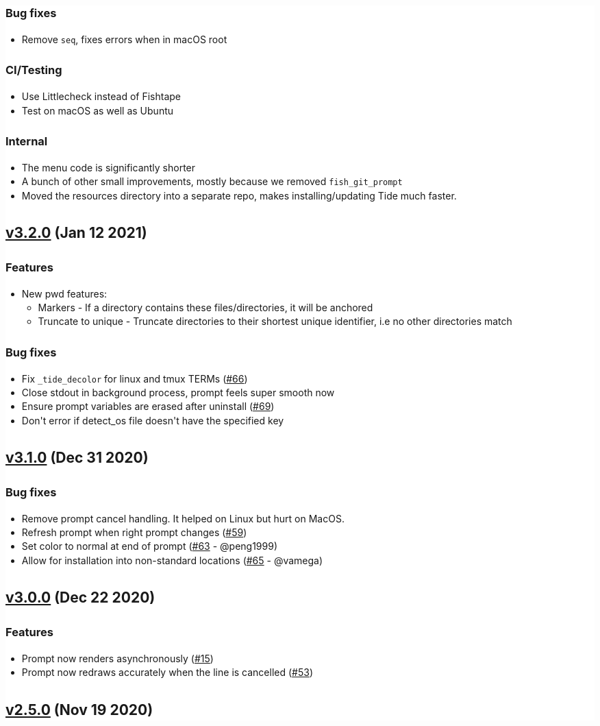 ### Bug fixes

- Remove `seq`, fixes errors when in macOS root

### CI/Testing

- Use Littlecheck instead of Fishtape
- Test on macOS as well as Ubuntu

### Internal

- The menu code is significantly shorter
- A bunch of other small improvements, mostly because we removed `fish_git_prompt`
- Moved the resources directory into a separate repo,
  makes installing/updating Tide much faster.

## [v3.2.0][] (Jan 12 2021)

### Features

- New pwd features:
  - Markers - If a directory contains these files/directories, it will be anchored
  - Truncate to unique - Truncate directories to their shortest unique identifier, i.e no other directories match

### Bug fixes

- Fix `_tide_decolor` for linux and tmux TERMs ([#66][])
- Close stdout in background process, prompt feels super smooth now
- Ensure prompt variables are erased after uninstall ([#69][])
- Don't error if detect_os file doesn't have the specified key

## [v3.1.0][] (Dec 31 2020)

### Bug fixes

- Remove prompt cancel handling. It helped on Linux but hurt on MacOS.
- Refresh prompt when right prompt changes ([#59][])
- Set color to normal at end of prompt ([#63][] - @peng1999)
- Allow for installation into non-standard locations ([#65][] - @vamega)

## [v3.0.0][] (Dec 22 2020)

### Features

- Prompt now renders asynchronously ([#15][])
- Prompt now redraws accurately when the line is cancelled ([#53][])

## [v2.5.0][] (Nov 19 2020)


[#5]: https://github.com/IlanCosman/tide/issues/5
[#15]: https://github.com/IlanCosman/tide/issues/15
[#18]: https://github.com/IlanCosman/tide/issues/18
[#20]: https://github.com/IlanCosman/tide/issues/20
[#23]: https://github.com/IlanCosman/tide/issues/23
[#24]: https://github.com/IlanCosman/tide/issues/24
[#25]: https://github.com/IlanCosman/tide/issues/25
[#26]: https://github.com/IlanCosman/tide/issues/26
[#29]: https://github.com/IlanCosman/tide/issues/29
[#30]: https://github.com/IlanCosman/tide/issues/30
[#32]: https://github.com/IlanCosman/tide/issues/32
[#33]: https://github.com/IlanCosman/tide/issues/33
[#40]: https://github.com/IlanCosman/tide/issues/40
[#41]: https://github.com/IlanCosman/tide/issues/41
[#43]: https://github.com/IlanCosman/tide/issues/43
[#45]: https://github.com/IlanCosman/tide/issues/45
[#53]: https://github.com/IlanCosman/tide/issues/53
[#59]: https://github.com/IlanCosman/tide/issues/59
[#63]: https://github.com/IlanCosman/tide/issues/63
[#65]: https://github.com/IlanCosman/tide/issues/65
[#66]: https://github.com/IlanCosman/tide/issues/66
[#69]: https://github.com/IlanCosman/tide/issues/69
[#75]: https://github.com/IlanCosman/tide/issues/75
[#77]: https://github.com/IlanCosman/tide/issues/77
[#79]: https://github.com/IlanCosman/tide/issues/79
[#88]: https://github.com/IlanCosman/tide/issues/88
[#91]: https://github.com/IlanCosman/tide/issues/91
[#96]: https://github.com/IlanCosman/tide/issues/96
[#97]: https://github.com/IlanCosman/tide/issues/97
[#100]: https://github.com/IlanCosman/tide/issues/100
[#105]: https://github.com/IlanCosman/tide/issues/105
[#107]: https://github.com/IlanCosman/tide/issues/107
[#111]: https://github.com/IlanCosman/tide/issues/111
[#121]: https://github.com/IlanCosman/tide/issues/121
[#126]: https://github.com/IlanCosman/tide/issues/126
[#129]: https://github.com/IlanCosman/tide/issues/129
[#130]: https://github.com/IlanCosman/tide/issues/130
[#131]: https://github.com/IlanCosman/tide/issues/131
[#134]: https://github.com/IlanCosman/tide/issues/134
[#138]: https://github.com/IlanCosman/tide/issues/138
[#139]: https://github.com/IlanCosman/tide/issues/139
[#145]: https://github.com/IlanCosman/tide/issues/145
[#154]: https://github.com/IlanCosman/tide/issues/154
[#156]: https://github.com/IlanCosman/tide/issues/156
[#157]: https://github.com/IlanCosman/tide/issues/157
[#162]: https://github.com/IlanCosman/tide/issues/162
[#163]: https://github.com/IlanCosman/tide/issues/163
[#171]: https://github.com/IlanCosman/tide/issues/171
[#174]: https://github.com/IlanCosman/tide/issues/174
[#178]: https://github.com/IlanCosman/tide/issues/178
[#181]: https://github.com/IlanCosman/tide/issues/181
[#187]: https://github.com/IlanCosman/tide/issues/187
[#203]: https://github.com/IlanCosman/tide/issues/203
[#211]: https://github.com/IlanCosman/tide/issues/211
[#220]: https://github.com/IlanCosman/tide/issues/220
[#221]: https://github.com/IlanCosman/tide/issues/221
[#231]: https://github.com/IlanCosman/tide/issues/231
[#244]: https://github.com/IlanCosman/tide/issues/244
[#250]: https://github.com/IlanCosman/tide/issues/250
[#254]: https://github.com/IlanCosman/tide/issues/254
[#271]: https://github.com/IlanCosman/tide/issues/271
[#274]: https://github.com/IlanCosman/tide/issues/274
[#277]: https://github.com/IlanCosman/tide/issues/277
[#283]: https://github.com/IlanCosman/tide/issues/283
[#288]: https://github.com/IlanCosman/tide/issues/288
[#289]: https://github.com/IlanCosman/tide/issues/289
[#290]: https://github.com/IlanCosman/tide/issues/290
[#293]: https://github.com/IlanCosman/tide/issues/293
[#295]: https://github.com/IlanCosman/tide/issues/295
[#303]: https://github.com/IlanCosman/tide/issues/303
[#305]: https://github.com/IlanCosman/tide/issues/305
[#322]: https://github.com/IlanCosman/tide/issues/322
[#323]: https://github.com/IlanCosman/tide/issues/323
[#330]: https://github.com/IlanCosman/tide/issues/330
[#335]: https://github.com/IlanCosman/tide/pull/335
[#337]: https://github.com/IlanCosman/tide/pull/337
[#343]: https://github.com/IlanCosman/tide/pull/343
[#346]: https://github.com/IlanCosman/tide/issues/346
[#373]: https://github.com/IlanCosman/tide/pull/373
[#394]: https://github.com/IlanCosman/tide/issues/394
[#398]: https://github.com/IlanCosman/tide/pull/398
[#399]: https://github.com/IlanCosman/tide/issues/399
[#437]: https://github.com/IlanCosman/tide/issues/437
[#452]: https://github.com/IlanCosman/tide/issues/452
[#455]: https://github.com/IlanCosman/tide/issues/455
[#459]: https://github.com/IlanCosman/tide/issues/459
[prettier action]: https://github.com/actionsx/prettier
[super-linter]: https://github.com/github/super-linter
[v1.0.0]: https://github.com/IlanCosman/tide/tree/v1.0.0
[v1.1.0]: https://github.com/IlanCosman/tide/tree/v1.1.0
[v1.1.1]: https://github.com/IlanCosman/tide/tree/v1.1.1
[v1.1.2]: https://github.com/IlanCosman/tide/tree/v1.1.2
[v1.2.0]: https://github.com/IlanCosman/tide/tree/v1.2.0
[v1.3.0]: https://github.com/IlanCosman/tide/tree/v1.3.0
[v1.3.1]: https://github.com/IlanCosman/tide/tree/v1.3.1
[v1.3.2]: https://github.com/IlanCosman/tide/tree/v1.3.2
[v1.4.0]: https://github.com/IlanCosman/tide/tree/v1.4.0
[v1.5.0]: https://github.com/IlanCosman/tide/tree/v1.5.0
[v2.0.0]: https://github.com/IlanCosman/tide/tree/v2.0.0
[v2.1.0]: https://github.com/IlanCosman/tide/tree/v2.1.0
[v2.2.0]: https://github.com/IlanCosman/tide/tree/v2.2.0
[v2.3.0]: https://github.com/IlanCosman/tide/tree/v2.3.0
[v2.4.0]: https://github.com/IlanCosman/tide/tree/v2.4.0
[v2.5.0]: https://github.com/IlanCosman/tide/tree/v2.5.0
[v3.0.0]: https://github.com/IlanCosman/tide/tree/v3.0.0
[v3.1.0]: https://github.com/IlanCosman/tide/tree/v3.1.0
[v3.2.0]: https://github.com/IlanCosman/tide/tree/v3.2.0
[v4.0.0]: https://github.com/IlanCosman/tide/tree/v4.0.0
[v4.1.0]: https://github.com/IlanCosman/tide/tree/v4.1.0
[v4.1.1]: https://github.com/IlanCosman/tide/tree/v4.1.1
[v4.2.0]: https://github.com/IlanCosman/tide/tree/v4.2.0
[v4.3.0]: https://github.com/IlanCosman/tide/tree/v4.3.0
[v4.3.1]: https://github.com/IlanCosman/tide/tree/v4.3.1
[v4.3.2]: https://github.com/IlanCosman/tide/tree/v4.3.2
[v4.3.3]: https://github.com/IlanCosman/tide/tree/v4.3.3
[v4.3.4]: https://github.com/IlanCosman/tide/tree/v4.3.4
[v5.0.0]: https://github.com/IlanCosman/tide/tree/v5.0.0
[v5.0.1]: https://github.com/IlanCosman/tide/tree/v5.0.1
[v5.1.0]: https://github.com/IlanCosman/tide/tree/v5.1.0
[v5.1.1]: https://github.com/IlanCosman/tide/tree/v5.1.1
[v5.1.2]: https://github.com/IlanCosman/tide/tree/v5.1.2
[v5.2.0]: https://github.com/IlanCosman/tide/tree/v5.2.0
[v5.2.1]: https://github.com/IlanCosman/tide/tree/v5.2.1
[v5.2.2]: https://github.com/IlanCosman/tide/tree/v5.2.2
[v5.3.0]: https://github.com/IlanCosman/tide/tree/v5.3.0
[v5.4.0]: https://github.com/IlanCosman/tide/tree/v5.4.0
[v5.5.0]: https://github.com/IlanCosman/tide/tree/v5.5.0
[v5.5.1]: https://github.com/IlanCosman/tide/tree/v5.5.1
[v5.6.0]: https://github.com/IlanCosman/tide/tree/v5.6.0
[v6.0.0]: https://github.com/IlanCosman/tide/tree/v6.0.0
[v6.0.1]: https://github.com/IlanCosman/tide/tree/v6.0.1